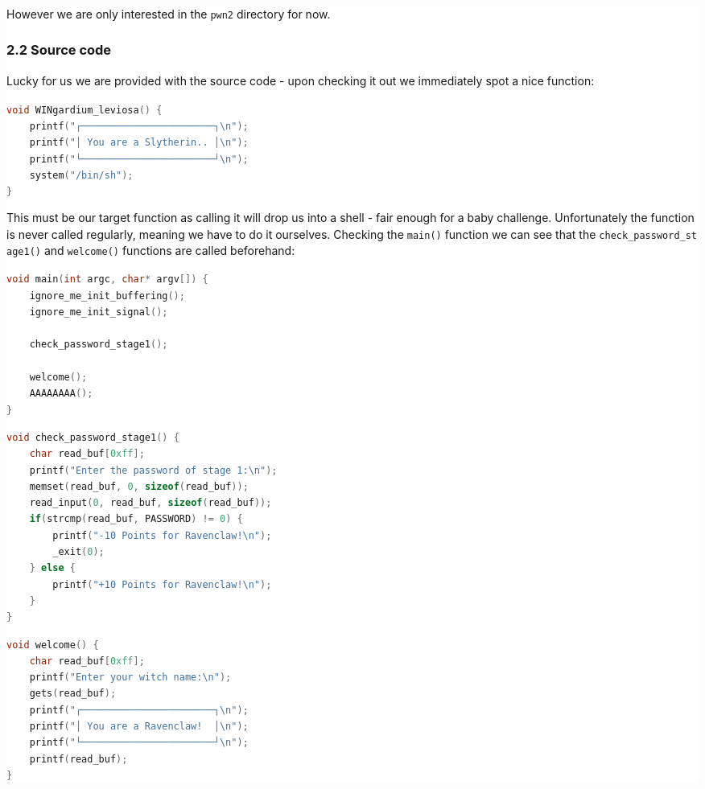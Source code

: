 ```
```

However we are only interested in the `pwn2` directory for now.

### 2.2 Source code

Lucky for us we are provided with the source code - upon checking it out we
immediately spot a nice function:

```c
void WINgardium_leviosa() {
    printf("┌───────────────────────┐\n");
    printf("│ You are a Slytherin.. │\n");
    printf("└───────────────────────┘\n");
    system("/bin/sh");
}
```

This must be our target function as calling it will drop us into a shell -
fair enough for a baby challenge. Unfortunately the function is never called
regularly, meaning we have to do it ourselves. Checking the `main()` function
we can see that the `check_password_stage1()` and `welcome()` functions are
called beforehand:

```c
void main(int argc, char* argv[]) {
    ignore_me_init_buffering();
    ignore_me_init_signal();

    check_password_stage1();

    welcome();
    AAAAAAAA();
}
```

```c
void check_password_stage1() {
    char read_buf[0xff];
    printf("Enter the password of stage 1:\n");
    memset(read_buf, 0, sizeof(read_buf));
    read_input(0, read_buf, sizeof(read_buf));
    if(strcmp(read_buf, PASSWORD) != 0) {
        printf("-10 Points for Ravenclaw!\n");
        _exit(0);
    } else {
        printf("+10 Points for Ravenclaw!\n");
    }
}
```

```c
void welcome() {
    char read_buf[0xff];
    printf("Enter your witch name:\n");
    gets(read_buf);
    printf("┌───────────────────────┐\n");
    printf("│ You are a Ravenclaw!  │\n");
    printf("└───────────────────────┘\n");
    printf(read_buf);
}
```
